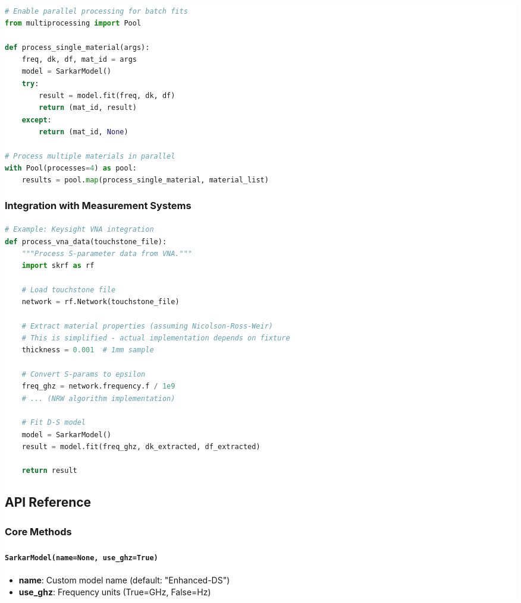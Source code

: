 ```python
# Enable parallel processing for batch fits
from multiprocessing import Pool

def process_single_material(args):
    freq, dk, df, mat_id = args
    model = SarkarModel()
    try:
        result = model.fit(freq, dk, df)
        return (mat_id, result)
    except:
        return (mat_id, None)

# Process multiple materials in parallel
with Pool(processes=4) as pool:
    results = pool.map(process_single_material, material_list)
```

### Integration with Measurement Systems

```python
# Example: Keysight VNA integration
def process_vna_data(touchstone_file):
    """Process S-parameter data from VNA."""
    import skrf as rf
    
    # Load touchstone file
    network = rf.Network(touchstone_file)
    
    # Extract material properties (assuming Nicolson-Ross-Weir)
    # This is simplified - actual implementation depends on fixture
    thickness = 0.001  # 1mm sample
    
    # Convert S-params to epsilon
    freq_ghz = network.frequency.f / 1e9
    # ... (NRW algorithm implementation)
    
    # Fit D-S model
    model = SarkarModel()
    result = model.fit(freq_ghz, dk_extracted, df_extracted)
    
    return result
```

## API Reference

### Core Methods

#### `SarkarModel(name=None, use_ghz=True)`
- **name**: Custom model name (default: "Enhanced-DS")
- **use_ghz**: Frequency units (True=GHz, False=Hz)
